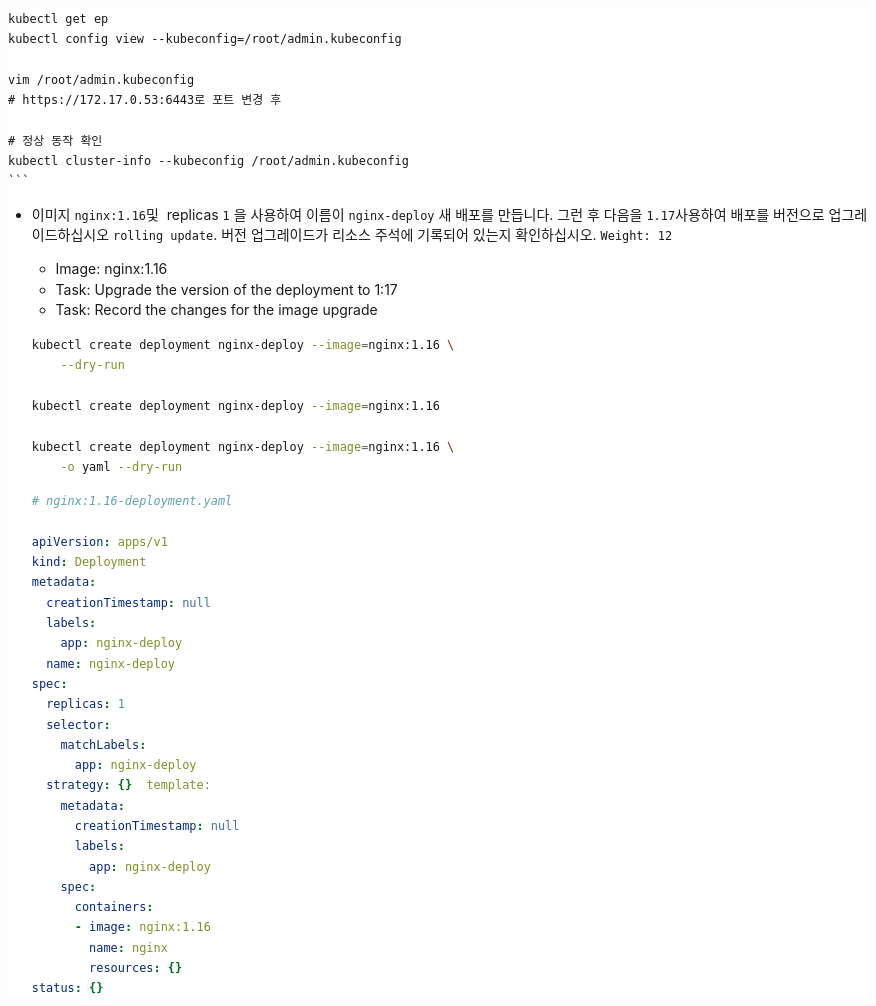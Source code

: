     kubectl get ep
    kubectl config view --kubeconfig=/root/admin.kubeconfig

    vim /root/admin.kubeconfig
    # https://172.17.0.53:6443로 포트 변경 후

    # 정상 동작 확인
    kubectl cluster-info --kubeconfig /root/admin.kubeconfig
    ```

- 이미지 `nginx:1.16`및  replicas `1` 을 사용하여 이름이  `nginx-deploy` 새 배포를 만듭니다. 그런 후 다음을 `1.17`사용하여 배포를 버전으로 업그레이드하십시오 `rolling update`. 버전 업그레이드가 리소스 주석에 기록되어 있는지 확인하십시오.
`Weight: 12`
    - Image: nginx:1.16
    - Task: Upgrade the version of the deployment to 1:17
    - Task: Record the changes for the image upgrade

    ```bash
    kubectl create deployment nginx-deploy --image=nginx:1.16 \
        --dry-run

    kubectl create deployment nginx-deploy --image=nginx:1.16

    kubectl create deployment nginx-deploy --image=nginx:1.16 \
        -o yaml --dry-run
    ```

    ```yaml
    # nginx:1.16-deployment.yaml

    apiVersion: apps/v1
    kind: Deployment
    metadata:
      creationTimestamp: null
      labels:
        app: nginx-deploy
      name: nginx-deploy
    spec:
      replicas: 1
      selector:
        matchLabels:
          app: nginx-deploy
      strategy: {}  template:
        metadata:
          creationTimestamp: null
          labels:
            app: nginx-deploy
        spec:
          containers:
          - image: nginx:1.16
            name: nginx
            resources: {}
    status: {}
    ```
